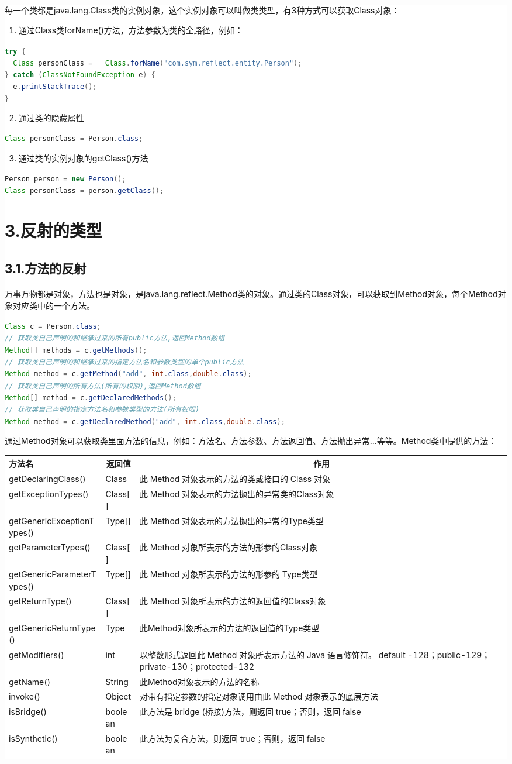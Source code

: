 每一个类都是java.lang.Class类的实例对象，这个实例对象可以叫做类类型，有3种方式可以获取Class对象：

1. 通过Class类forName()方法，方法参数为类的全路径，例如：

```java
try {
  Class personClass = 	Class.forName("com.sym.reflect.entity.Person");
} catch (ClassNotFoundException e) {
  e.printStackTrace();
}
```

2. 通过类的隐藏属性

```java
Class personClass = Person.class;
```

3. 通过类的实例对象的getClass()方法

```java
Person person = new Person();
Class personClass = person.getClass();
```

# 3.反射的类型

## 3.1.方法的反射

万事万物都是对象，方法也是对象，是java.lang.reflect.Method类的对象。通过类的Class对象，可以获取到Method对象，每个Method对象对应类中的一个方法。

```java
Class c = Person.class;
// 获取类自己声明的和继承过来的所有public方法,返回Method数组
Method[] methods = c.getMethods();
// 获取类自己声明的和继承过来的指定方法名和参数类型的单个public方法
Method method = c.getMethod("add", int.class,double.class);
// 获取类自己声明的所有方法(所有的权限),返回Method数组
Method[] method = c.getDeclaredMethods();
// 获取类自己声明的指定方法名和参数类型的方法(所有权限)
Method method = c.getDeclaredMethod("add", int.class,double.class);
```

通过Method对象可以获取类里面方法的信息，例如：方法名、方法参数、方法返回值、方法抛出异常...等等。Method类中提供的方法：

| **方法名**                 | **返回值** | **作用**                                                     |
| :------------------------- | ---------- | ------------------------------------------------------------ |
| getDeclaringClass()        | Class      | 此  Method 对象表示的方法的类或接口的 Class 对象             |
| getExceptionTypes()        | Class[]    | 此 Method 对象表示的方法抛出的异常类的Class对象              |
| getGenericExceptionTypes() | Type[]     | 此  Method 对象表示的方法抛出的异常的Type类型                |
| getParameterTypes()        | Class[]    | 此 Method 对象所表示的方法的形参的Class对象                  |
| getGenericParameterTypes() | Type[]     | 此  Method 对象所表示的方法的形参的  Type类型                |
| getReturnType()            | Class[]    | 此 Method 对象所表示的方法的返回值的Class对象                |
| getGenericReturnType()     | Type       | 此Method对象所表示的方法的返回值的Type类型                   |
| getModifiers()             | int        | 以整数形式返回此 Method 对象所表示方法的 Java 语言修饰符。  default -128；public-129；  private-130；protected-132 |
| getName()                  | String     | 此Method对象表示的方法的名称                                 |
| invoke()                   | Object     | 对带有指定参数的指定对象调用由此 Method 对象表示的底层方法   |
| isBridge()                 | boolean    | 此方法是  bridge (桥接)方法，则返回 true；否则，返回 false   |
| isSynthetic()              | boolean    | 此方法为复合方法，则返回 true；否则，返回 false              |